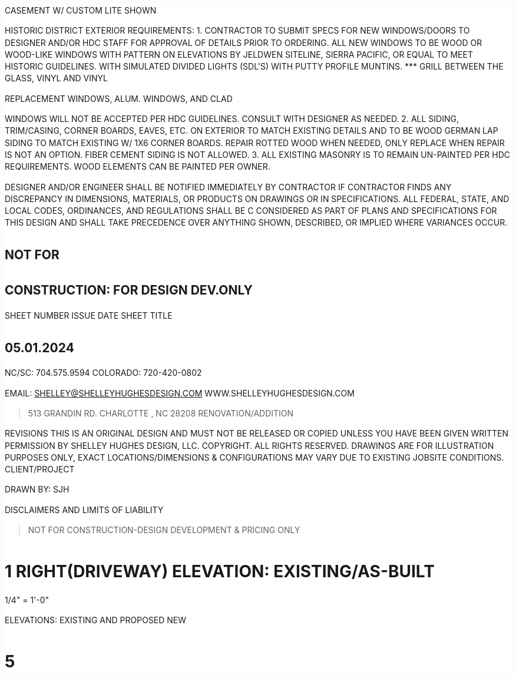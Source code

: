 CASEMENT W/ CUSTOM LITE SHOWN 

HISTORIC DISTRICT EXTERIOR REQUIREMENTS: 1. CONTRACTOR TO SUBMIT SPECS FOR NEW WINDOWS/DOORS TO DESIGNER AND/OR HDC STAFF FOR APPROVAL OF DETAILS PRIOR TO ORDERING. ALL NEW WINDOWS TO BE WOOD OR WOOD-LIKE WINDOWS WITH PATTERN ON ELEVATIONS BY JELDWEN SITELINE, SIERRA PACIFIC, OR EQUAL TO MEET HISTORIC GUIDELINES. WITH SIMULATED DIVIDED LIGHTS (SDL'S) WITH PUTTY PROFILE MUNTINS. *** GRILL BETWEEN THE GLASS, VINYL AND VINYL 

REPLACEMENT WINDOWS, ALUM. WINDOWS, AND CLAD 

WINDOWS WILL NOT BE ACCEPTED PER HDC GUIDELINES. CONSULT WITH DESIGNER AS NEEDED. 2. ALL SIDING, TRIM/CASING, CORNER BOARDS, EAVES, ETC. ON EXTERIOR TO MATCH EXISTING DETAILS AND TO BE WOOD GERMAN LAP SIDING TO MATCH EXISTING W/ 1X6 CORNER BOARDS. REPAIR ROTTED WOOD WHEN NEEDED, ONLY REPLACE WHEN REPAIR IS NOT AN OPTION. FIBER CEMENT SIDING IS NOT ALLOWED. 3. ALL EXISTING MASONRY IS TO REMAIN UN-PAINTED PER HDC REQUIREMENTS. WOOD ELEMENTS CAN BE PAINTED PER OWNER. 

DESIGNER AND/OR ENGINEER SHALL BE NOTIFIED IMMEDIATELY BY CONTRACTOR IF CONTRACTOR FINDS ANY DISCREPANCY IN DIMENSIONS, MATERIALS, OR PRODUCTS ON DRAWINGS OR IN SPECIFICATIONS. ALL FEDERAL, STATE, AND LOCAL CODES, ORDINANCES, AND REGULATIONS SHALL BE C CONSIDERED AS PART OF PLANS AND SPECIFICATIONS FOR THIS DESIGN AND SHALL TAKE PRECEDENCE OVER ANYTHING SHOWN, DESCRIBED, OR IMPLIED WHERE VARIANCES OCCUR. 

## NOT FOR 

## CONSTRUCTION: FOR DESIGN DEV.ONLY 

SHEET NUMBER ISSUE DATE SHEET TITLE 

## 05.01.2024 

NC/SC: 704.575.9594 COLORADO: 720-420-0802 

EMAIL: SHELLEY@SHELLEYHUGHESDESIGN.COM WWW.SHELLEYHUGHESDESIGN.COM 

> 513 GRANDIN RD.
> CHARLOTTE , NC 28208 RENOVATION/ADDITION

REVISIONS THIS IS AN ORIGINAL DESIGN AND MUST NOT BE RELEASED OR COPIED UNLESS YOU HAVE BEEN GIVEN WRITTEN PERMISSION BY SHELLEY HUGHES DESIGN, LLC. COPYRIGHT. ALL RIGHTS RESERVED. DRAWINGS ARE FOR ILLUSTRATION PURPOSES ONLY, EXACT LOCATIONS/DIMENSIONS & CONFIGURATIONS MAY VARY DUE TO EXISTING JOBSITE CONDITIONS. CLIENT/PROJECT 

DRAWN BY: SJH 

DISCLAIMERS AND LIMITS OF LIABILITY 

> NOT FOR CONSTRUCTION-DESIGN DEVELOPMENT & PRICING ONLY

# 1 RIGHT(DRIVEWAY) ELEVATION: EXISTING/AS-BUILT 

1/4" = 1'-0" 

ELEVATIONS: EXISTING AND PROPOSED NEW 

# 5
